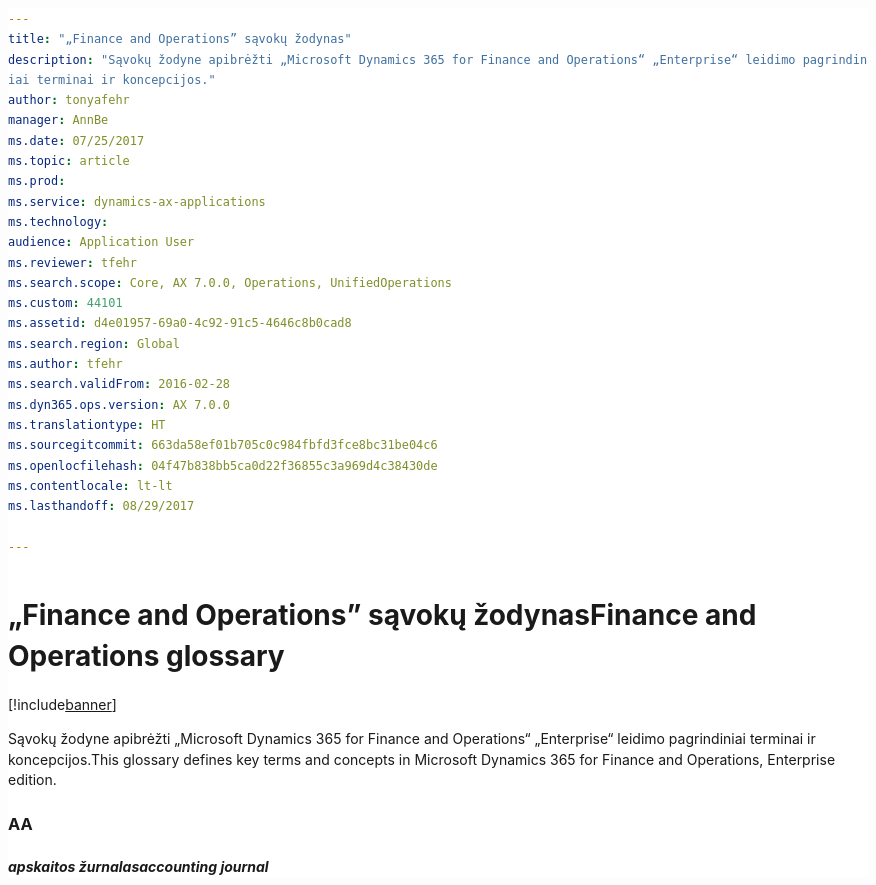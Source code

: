 ```yaml
---
title: "„Finance and Operations” sąvokų žodynas"
description: "Sąvokų žodyne apibrėžti „Microsoft Dynamics 365 for Finance and Operations“ „Enterprise“ leidimo pagrindiniai terminai ir koncepcijos."
author: tonyafehr
manager: AnnBe
ms.date: 07/25/2017
ms.topic: article
ms.prod: 
ms.service: dynamics-ax-applications
ms.technology: 
audience: Application User
ms.reviewer: tfehr
ms.search.scope: Core, AX 7.0.0, Operations, UnifiedOperations
ms.custom: 44101
ms.assetid: d4e01957-69a0-4c92-91c5-4646c8b0cad8
ms.search.region: Global
ms.author: tfehr
ms.search.validFrom: 2016-02-28
ms.dyn365.ops.version: AX 7.0.0
ms.translationtype: HT
ms.sourcegitcommit: 663da58ef01b705c0c984fbfd3fce8bc31be04c6
ms.openlocfilehash: 04f47b838bb5ca0d22f36855c3a969d4c38430de
ms.contentlocale: lt-lt
ms.lasthandoff: 08/29/2017

---
```


# <a name="finance-and-operations-glossary"></a><span data-ttu-id="48c5a-103">„Finance and Operations” sąvokų žodynas</span><span class="sxs-lookup"><span data-stu-id="48c5a-103">Finance and Operations glossary</span></span>

[!include[banner](../includes/banner.md)]

<span data-ttu-id="48c5a-104">Sąvokų žodyne apibrėžti „Microsoft Dynamics 365 for Finance and Operations“ „Enterprise“ leidimo pagrindiniai terminai ir koncepcijos.</span><span class="sxs-lookup"><span data-stu-id="48c5a-104">This glossary defines key terms and concepts in Microsoft Dynamics 365 for Finance and Operations, Enterprise edition.</span></span> 

### <a name="a"></a><span data-ttu-id="48c5a-105">**A**</span><span class="sxs-lookup"><span data-stu-id="48c5a-105">**A**</span></span>

###### <a name="accounting-journal"></a><span data-ttu-id="48c5a-106">**apskaitos žurnalas**</span><span class="sxs-lookup"><span data-stu-id="48c5a-106">**accounting journal**</span></span>
